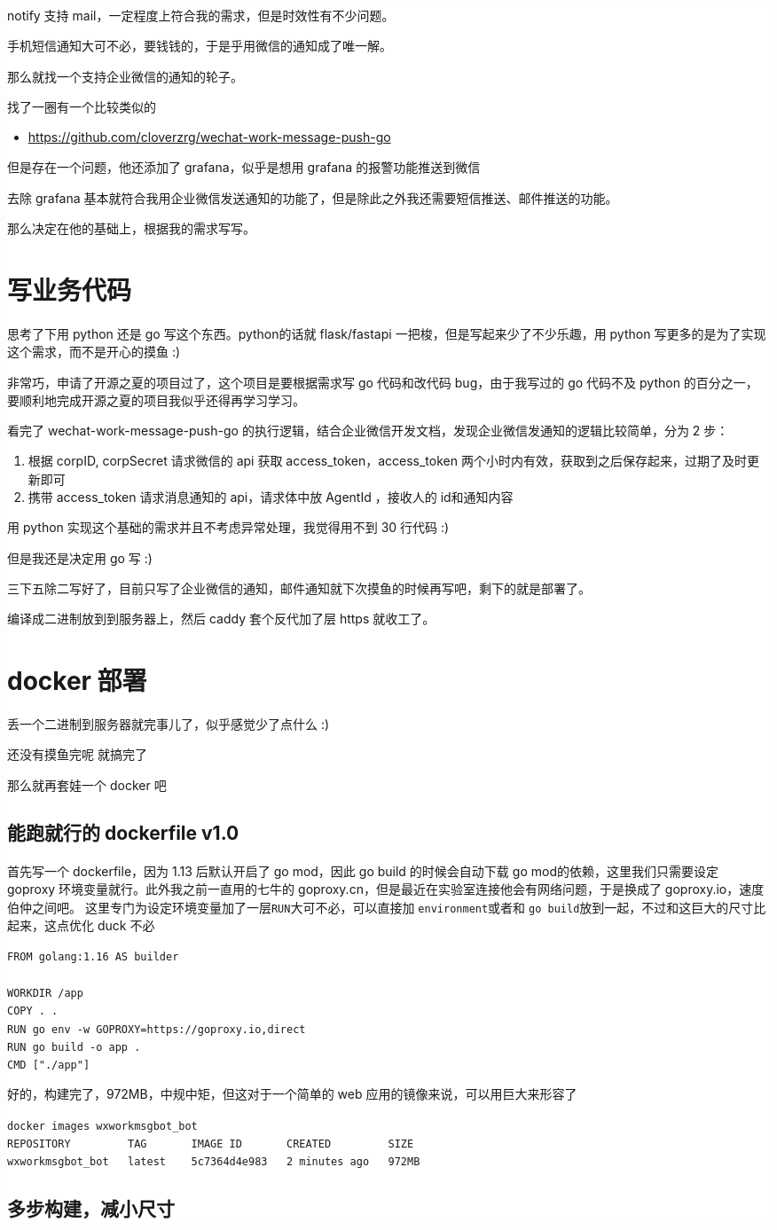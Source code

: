 notify 支持 mail，一定程度上符合我的需求，但是时效性有不少问题。

手机短信通知大可不必，要钱钱的，于是乎用微信的通知成了唯一解。

那么就找一个支持企业微信的通知的轮子。



找了一圈有一个比较类似的

- https://github.com/cloverzrg/wechat-work-message-push-go

但是存在一个问题，他还添加了 grafana，似乎是想用 grafana 的报警功能推送到微信

去除 grafana 基本就符合我用企业微信发送通知的功能了，但是除此之外我还需要短信推送、邮件推送的功能。

那么决定在他的基础上，根据我的需求写写。

# 写业务代码

思考了下用 python 还是 go 写这个东西。python的话就 flask/fastapi 一把梭，但是写起来少了不少乐趣，用 python 写更多的是为了实现这个需求，而不是开心的摸鱼 :)

非常巧，申请了开源之夏的项目过了，这个项目是要根据需求写 go 代码和改代码 bug，由于我写过的 go 代码不及 python 的百分之一，要顺利地完成开源之夏的项目我似乎还得再学习学习。



看完了 wechat-work-message-push-go 的执行逻辑，结合企业微信开发文档，发现企业微信发通知的逻辑比较简单，分为 2 步：

1. 根据 corpID, corpSecret 请求微信的 api 获取 access_token，access_token 两个小时内有效，获取到之后保存起来，过期了及时更新即可
2. 携带 access_token 请求消息通知的 api，请求体中放 AgentId ，接收人的 id和通知内容

用 python 实现这个基础的需求并且不考虑异常处理，我觉得用不到 30 行代码 :)

但是我还是决定用 go 写 :)



三下五除二写好了，目前只写了企业微信的通知，邮件通知就下次摸鱼的时候再写吧，剩下的就是部署了。

编译成二进制放到到服务器上，然后 caddy 套个反代加了层 https 就收工了。



# docker 部署

丢一个二进制到服务器就完事儿了，似乎感觉少了点什么 :)

还没有摸鱼完呢 就搞完了

那么就再套娃一个 docker 吧

## 能跑就行的 dockerfile v1.0

首先写一个 dockerfile，因为 1.13 后默认开启了 go mod，因此 go build 的时候会自动下载 go mod的依赖，这里我们只需要设定 goproxy 环境变量就行。此外我之前一直用的七牛的 goproxy.cn，但是最近在实验室连接他会有网络问题，于是换成了 goproxy.io，速度伯仲之间吧。
这里专门为设定环境变量加了一层`RUN`大可不必，可以直接加 `environment`或者和 `go build`放到一起，不过和这巨大的尺寸比起来，这点优化 duck 不必

```
FROM golang:1.16 AS builder

WORKDIR /app
COPY . .
RUN go env -w GOPROXY=https://goproxy.io,direct
RUN go build -o app .
CMD ["./app"]
```
好的，构建完了，972MB，中规中矩，但这对于一个简单的 web 应用的镜像来说，可以用巨大来形容了
```
docker images wxworkmsgbot_bot
REPOSITORY         TAG       IMAGE ID       CREATED         SIZE
wxworkmsgbot_bot   latest    5c7364d4e983   2 minutes ago   972MB
```
## 多步构建，减小尺寸